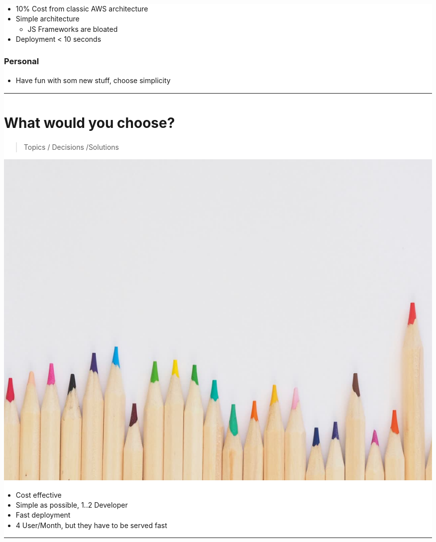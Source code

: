- 10% Cost from classic AWS architecture
- Simple architecture
  - JS Frameworks are bloated
- Deployment < 10 seconds

### Personal

- Have fun with som new stuff, choose simplicity

---

# What would you choose?

> Topics / Decisions /Solutions

![bg right fit](img/pencil.jpg)

- Cost effective
- Simple as possible, 1..2 Developer
- Fast deployment
- 4 User/Month, but they have to be served fast

---